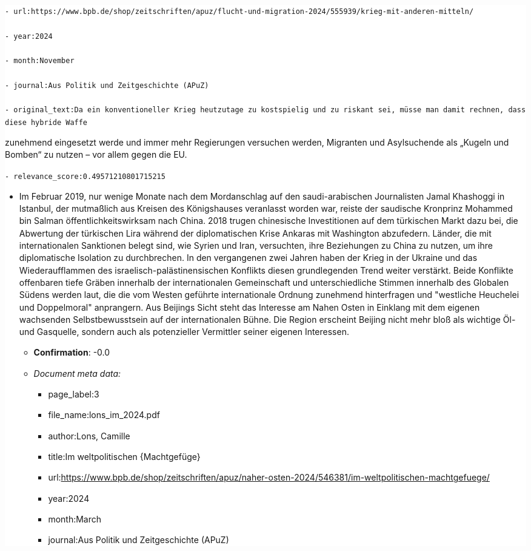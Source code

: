     - url:https://www.bpb.de/shop/zeitschriften/apuz/flucht-und-migration-2024/555939/krieg-mit-anderen-mitteln/
  
    - year:2024
  
    - month:November
  
    - journal:Aus Politik und Zeitgeschichte (APuZ)
  
    - original_text:Da ein konventioneller Krieg heutzutage zu kostspielig und zu riskant sei, müsse man damit rechnen, dass diese hybride Waffe
zunehmend eingesetzt werde und immer mehr Regierungen versuchen werden, Migranten und Asylsuchende als „Kugeln und Bomben“ zu nutzen – vor allem
gegen die EU.
  
    - relevance_score:0.49571210801715215
  



+ Im Februar 2019, nur wenige Monate nach dem Mordanschlag auf den saudi-arabischen Journalisten Jamal Khashoggi in Istanbul, der mutmaßlich aus
Kreisen des Königshauses veranlasst worden war, reiste der saudische Kronprinz Mohammed bin Salman öffentlichkeitswirksam nach China.  2018 trugen
chinesische Investitionen auf dem türkischen Markt dazu bei, die Abwertung der türkischen Lira während der diplomatischen Krise Ankaras mit Washington
abzufedern.  Länder, die mit internationalen Sanktionen belegt sind, wie Syrien und Iran, versuchten, ihre Beziehungen zu China zu nutzen, um ihre diplomatische
Isolation zu durchbrechen.
 In den vergangenen zwei Jahren haben der Krieg in der Ukraine und das Wiederaufflammen des israelisch-palästinensischen Konflikts diesen grundlegenden
Trend weiter verstärkt.  Beide Konflikte offenbaren tiefe Gräben innerhalb der internationalen Gemeinschaft und unterschiedliche Stimmen innerhalb des Globalen
Südens werden laut, die die vom Westen geführte internationale Ordnung zunehmend hinterfragen und "westliche Heuchelei und Doppelmoral" anprangern.
 Aus Beijings Sicht steht das Interesse am Nahen Osten in Einklang mit dem eigenen wachsenden Selbstbewusstsein auf der internationalen Bühne.  Die Region
erscheint Beijing nicht mehr bloß als wichtige Öl- und Gasquelle, sondern auch als potenzieller Vermittler seiner eigenen Interessen. 
  - **Confirmation**: -0.0
  - *Document meta data:* 
  
    - page_label:3
  
    - file_name:lons_im_2024.pdf
  
    - author:Lons, Camille
  
    - title:Im weltpolitischen {Machtgefüge}
  
    - url:https://www.bpb.de/shop/zeitschriften/apuz/naher-osten-2024/546381/im-weltpolitischen-machtgefuege/
  
    - year:2024
  
    - month:March
  
    - journal:Aus Politik und Zeitgeschichte (APuZ)
  